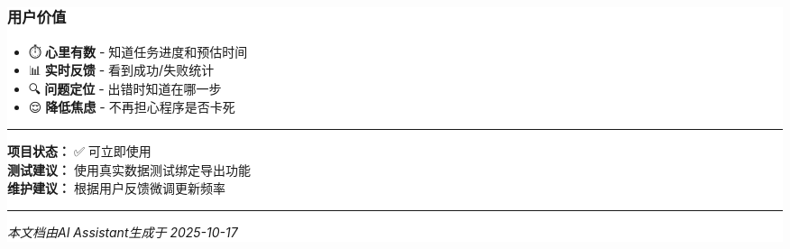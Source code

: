 ### 用户价值
- ⏱️ **心里有数** - 知道任务进度和预估时间
- 📊 **实时反馈** - 看到成功/失败统计
- 🔍 **问题定位** - 出错时知道在哪一步
- 😌 **降低焦虑** - 不再担心程序是否卡死

---

**项目状态：** ✅ 可立即使用  
**测试建议：** 使用真实数据测试绑定导出功能  
**维护建议：** 根据用户反馈微调更新频率  

---

*本文档由AI Assistant生成于 2025-10-17*
